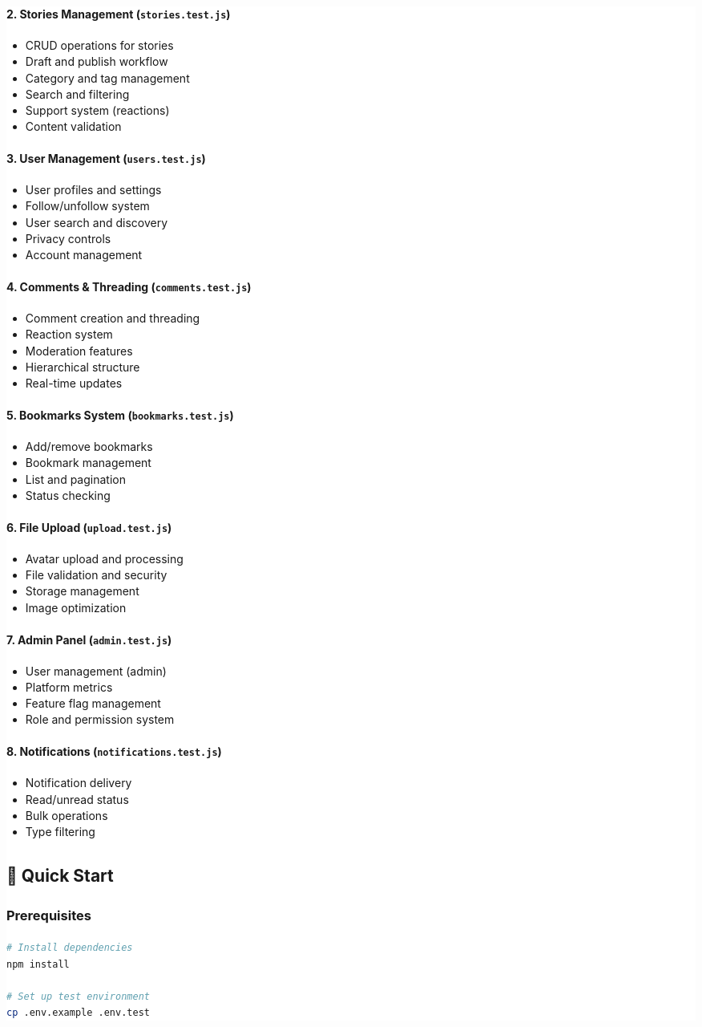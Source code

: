 #### 2. Stories Management (`stories.test.js`)
- CRUD operations for stories
- Draft and publish workflow
- Category and tag management
- Search and filtering
- Support system (reactions)
- Content validation

#### 3. User Management (`users.test.js`)
- User profiles and settings
- Follow/unfollow system
- User search and discovery
- Privacy controls
- Account management

#### 4. Comments & Threading (`comments.test.js`)
- Comment creation and threading
- Reaction system
- Moderation features
- Hierarchical structure
- Real-time updates

#### 5. Bookmarks System (`bookmarks.test.js`)
- Add/remove bookmarks
- Bookmark management
- List and pagination
- Status checking

#### 6. File Upload (`upload.test.js`)
- Avatar upload and processing
- File validation and security
- Storage management
- Image optimization

#### 7. Admin Panel (`admin.test.js`)
- User management (admin)
- Platform metrics
- Feature flag management
- Role and permission system

#### 8. Notifications (`notifications.test.js`)
- Notification delivery
- Read/unread status
- Bulk operations
- Type filtering

## 🚀 Quick Start

### Prerequisites
```bash
# Install dependencies
npm install

# Set up test environment
cp .env.example .env.test
```
